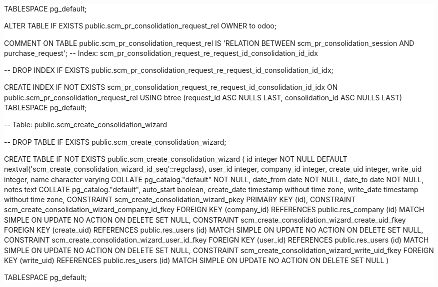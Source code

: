 TABLESPACE pg_default;

ALTER TABLE IF EXISTS public.scm_pr_consolidation_request_rel
    OWNER to odoo;

COMMENT ON TABLE public.scm_pr_consolidation_request_rel
    IS 'RELATION BETWEEN scm_pr_consolidation_session AND purchase_request';
-- Index: scm_pr_consolidation_request_re_request_id_consolidation_id_idx

-- DROP INDEX IF EXISTS public.scm_pr_consolidation_request_re_request_id_consolidation_id_idx;

CREATE INDEX IF NOT EXISTS scm_pr_consolidation_request_re_request_id_consolidation_id_idx
    ON public.scm_pr_consolidation_request_rel USING btree
    (request_id ASC NULLS LAST, consolidation_id ASC NULLS LAST)
    TABLESPACE pg_default;

-- Table: public.scm_create_consolidation_wizard

-- DROP TABLE IF EXISTS public.scm_create_consolidation_wizard;

CREATE TABLE IF NOT EXISTS public.scm_create_consolidation_wizard
(
    id integer NOT NULL DEFAULT nextval('scm_create_consolidation_wizard_id_seq'::regclass),
    user_id integer,
    company_id integer,
    create_uid integer,
    write_uid integer,
    name character varying COLLATE pg_catalog."default" NOT NULL,
    date_from date NOT NULL,
    date_to date NOT NULL,
    notes text COLLATE pg_catalog."default",
    auto_start boolean,
    create_date timestamp without time zone,
    write_date timestamp without time zone,
    CONSTRAINT scm_create_consolidation_wizard_pkey PRIMARY KEY (id),
    CONSTRAINT scm_create_consolidation_wizard_company_id_fkey FOREIGN KEY (company_id)
        REFERENCES public.res_company (id) MATCH SIMPLE
        ON UPDATE NO ACTION
        ON DELETE SET NULL,
    CONSTRAINT scm_create_consolidation_wizard_create_uid_fkey FOREIGN KEY (create_uid)
        REFERENCES public.res_users (id) MATCH SIMPLE
        ON UPDATE NO ACTION
        ON DELETE SET NULL,
    CONSTRAINT scm_create_consolidation_wizard_user_id_fkey FOREIGN KEY (user_id)
        REFERENCES public.res_users (id) MATCH SIMPLE
        ON UPDATE NO ACTION
        ON DELETE SET NULL,
    CONSTRAINT scm_create_consolidation_wizard_write_uid_fkey FOREIGN KEY (write_uid)
        REFERENCES public.res_users (id) MATCH SIMPLE
        ON UPDATE NO ACTION
        ON DELETE SET NULL
)

TABLESPACE pg_default;
